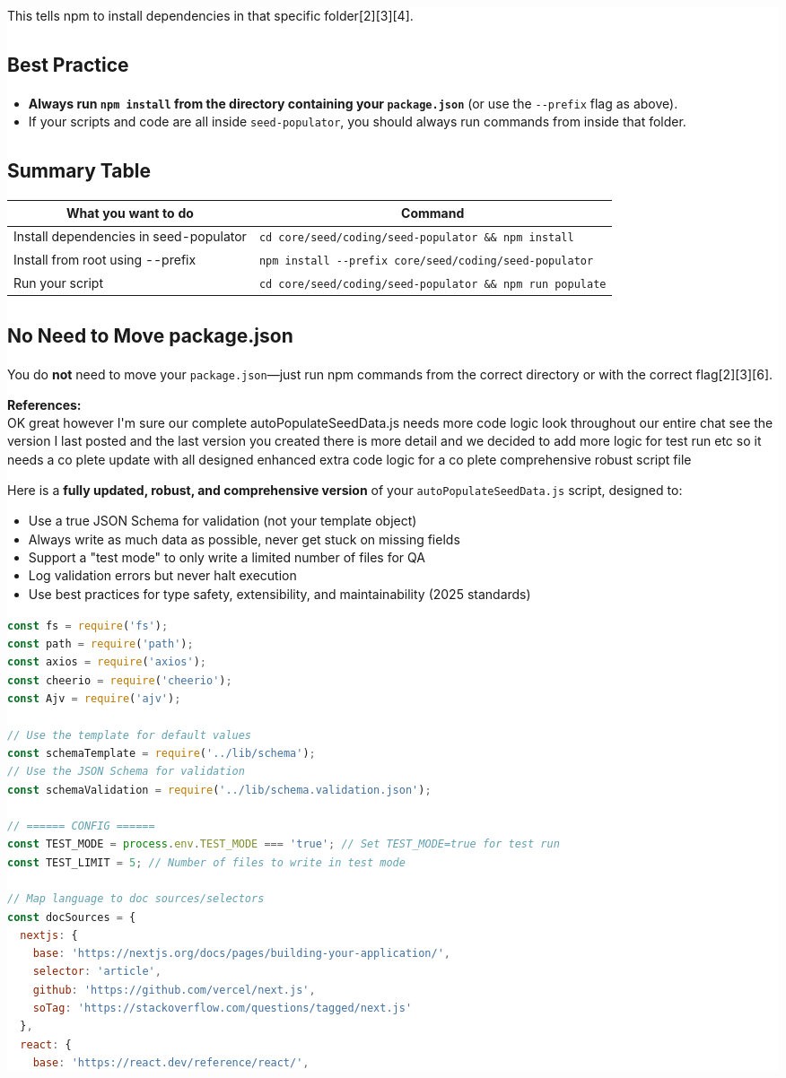 This tells npm to install dependencies in that specific folder[2][3][4].

## **Best Practice**

- **Always run `npm install` from the directory containing your `package.json`** (or use the `--prefix` flag as above).
- If your scripts and code are all inside `seed-populator`, you should always run commands from inside that folder.

## **Summary Table**

| What you want to do                     | Command                                                                 |
|------------------------------------------|-------------------------------------------------------------------------|
| Install dependencies in seed-populator   | `cd core/seed/coding/seed-populator && npm install`                     |
| Install from root using --prefix         | `npm install --prefix core/seed/coding/seed-populator`                  |
| Run your script                         | `cd core/seed/coding/seed-populator && npm run populate`                |

## **No Need to Move package.json**

You do **not** need to move your `package.json`—just run npm commands from the correct directory or with the correct flag[2][3][6].

**References:**  
OK great however I'm sure our complete autoPopulateSeedData.js needs more code logic look throughout our entire chat see the version I last posted and the last version you created there is more detail and we decided to add more logic for test run etc so it needs a co plete update with all designed enhanced extra code logic for a co plete comprehensive robust script file

Here is a **fully updated, robust, and comprehensive version** of your `autoPopulateSeedData.js` script, designed to:

- Use a true JSON Schema for validation (not your template object)
- Always write as much data as possible, never get stuck on missing fields
- Support a "test mode" to only write a limited number of files for QA
- Log validation errors but never halt execution
- Use best practices for type safety, extensibility, and maintainability (2025 standards)

```js
const fs = require('fs');
const path = require('path');
const axios = require('axios');
const cheerio = require('cheerio');
const Ajv = require('ajv');

// Use the template for default values
const schemaTemplate = require('../lib/schema');
// Use the JSON Schema for validation
const schemaValidation = require('../lib/schema.validation.json');

// ====== CONFIG ======
const TEST_MODE = process.env.TEST_MODE === 'true'; // Set TEST_MODE=true for test run
const TEST_LIMIT = 5; // Number of files to write in test mode

// Map language to doc sources/selectors
const docSources = {
  nextjs: {
    base: 'https://nextjs.org/docs/pages/building-your-application/',
    selector: 'article',
    github: 'https://github.com/vercel/next.js',
    soTag: 'https://stackoverflow.com/questions/tagged/next.js'
  },
  react: {
    base: 'https://react.dev/reference/react/',
```